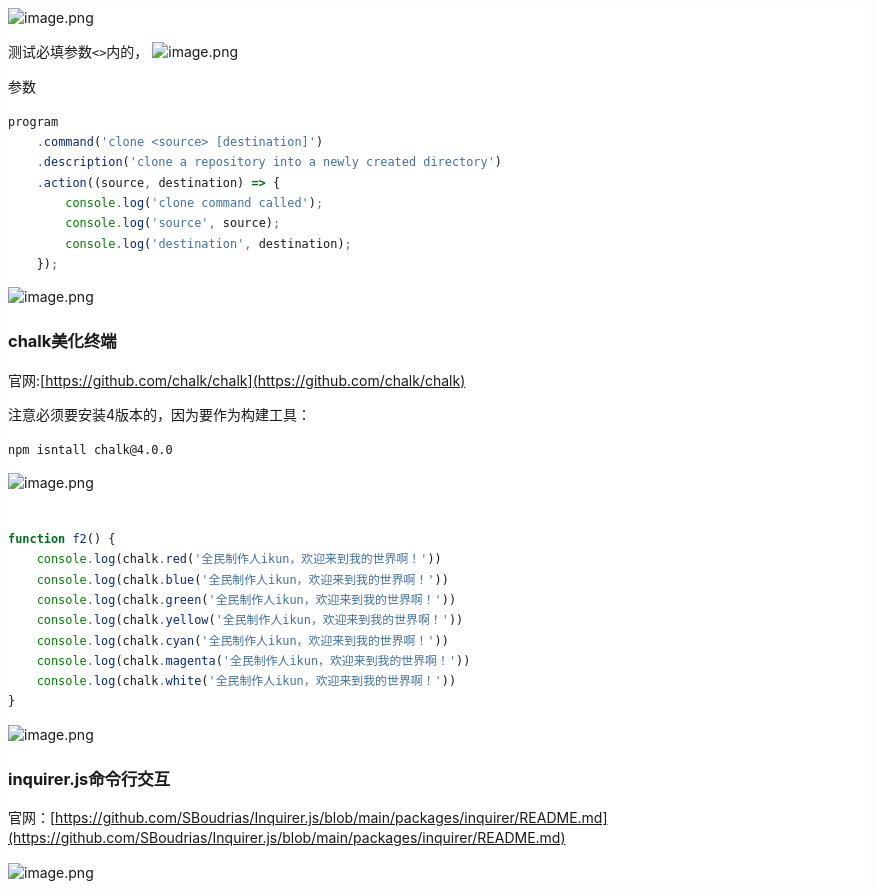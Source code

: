 ![image.png](https://s2.loli.net/2024/04/27/8GEKyOPRvpz2dkT.webp)


测试必填参数`<>`内的，
![image.png](https://s2.loli.net/2024/04/27/hgtuAxbGQY3T4HE.webp)


参数
```js
program  
    .command('clone <source> [destination]')  
    .description('clone a repository into a newly created directory')  
    .action((source, destination) => {  
        console.log('clone command called');  
        console.log('source', source);  
        console.log('destination', destination);  
    });
```

![image.png](https://s2.loli.net/2024/04/27/DofClbVyNFOgSJm.webp)


### chalk美化终端
官网:[https://github.com/chalk/chalk](https://github.com/chalk/chalk)


注意必须要安装4版本的，因为要作为构建工具：
```sh
npm isntall chalk@4.0.0
```
![image.png](https://s2.loli.net/2024/04/27/GSmNkchrCBivOIw.webp)

```js
  
function f2() {  
    console.log(chalk.red('全民制作人ikun，欢迎来到我的世界啊！'))  
    console.log(chalk.blue('全民制作人ikun，欢迎来到我的世界啊！'))  
    console.log(chalk.green('全民制作人ikun，欢迎来到我的世界啊！'))  
    console.log(chalk.yellow('全民制作人ikun，欢迎来到我的世界啊！'))  
    console.log(chalk.cyan('全民制作人ikun，欢迎来到我的世界啊！'))  
    console.log(chalk.magenta('全民制作人ikun，欢迎来到我的世界啊！'))  
    console.log(chalk.white('全民制作人ikun，欢迎来到我的世界啊！'))  
}
```


![image.png](https://s2.loli.net/2024/04/27/c8mkJwuhYST3Z4Q.webp)


### inquirer.js命令行交互

官网：[https://github.com/SBoudrias/Inquirer.js/blob/main/packages/inquirer/README.md](https://github.com/SBoudrias/Inquirer.js/blob/main/packages/inquirer/README.md)

![image.png](https://s2.loli.net/2024/04/27/VuZ9tNbriC7Fl8A.webp)
